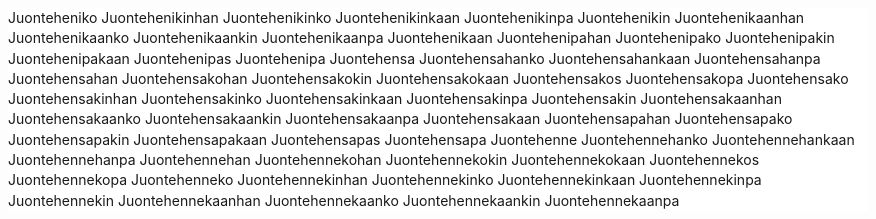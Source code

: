 Juonteheniko
Juontehenikinhan
Juontehenikinko
Juontehenikinkaan
Juontehenikinpa
Juontehenikin
Juontehenikaanhan
Juontehenikaanko
Juontehenikaankin
Juontehenikaanpa
Juontehenikaan
Juontehenipahan
Juontehenipako
Juontehenipakin
Juontehenipakaan
Juontehenipas
Juontehenipa
Juontehensa
Juontehensahanko
Juontehensahankaan
Juontehensahanpa
Juontehensahan
Juontehensakohan
Juontehensakokin
Juontehensakokaan
Juontehensakos
Juontehensakopa
Juontehensako
Juontehensakinhan
Juontehensakinko
Juontehensakinkaan
Juontehensakinpa
Juontehensakin
Juontehensakaanhan
Juontehensakaanko
Juontehensakaankin
Juontehensakaanpa
Juontehensakaan
Juontehensapahan
Juontehensapako
Juontehensapakin
Juontehensapakaan
Juontehensapas
Juontehensapa
Juontehenne
Juontehennehanko
Juontehennehankaan
Juontehennehanpa
Juontehennehan
Juontehennekohan
Juontehennekokin
Juontehennekokaan
Juontehennekos
Juontehennekopa
Juontehenneko
Juontehennekinhan
Juontehennekinko
Juontehennekinkaan
Juontehennekinpa
Juontehennekin
Juontehennekaanhan
Juontehennekaanko
Juontehennekaankin
Juontehennekaanpa